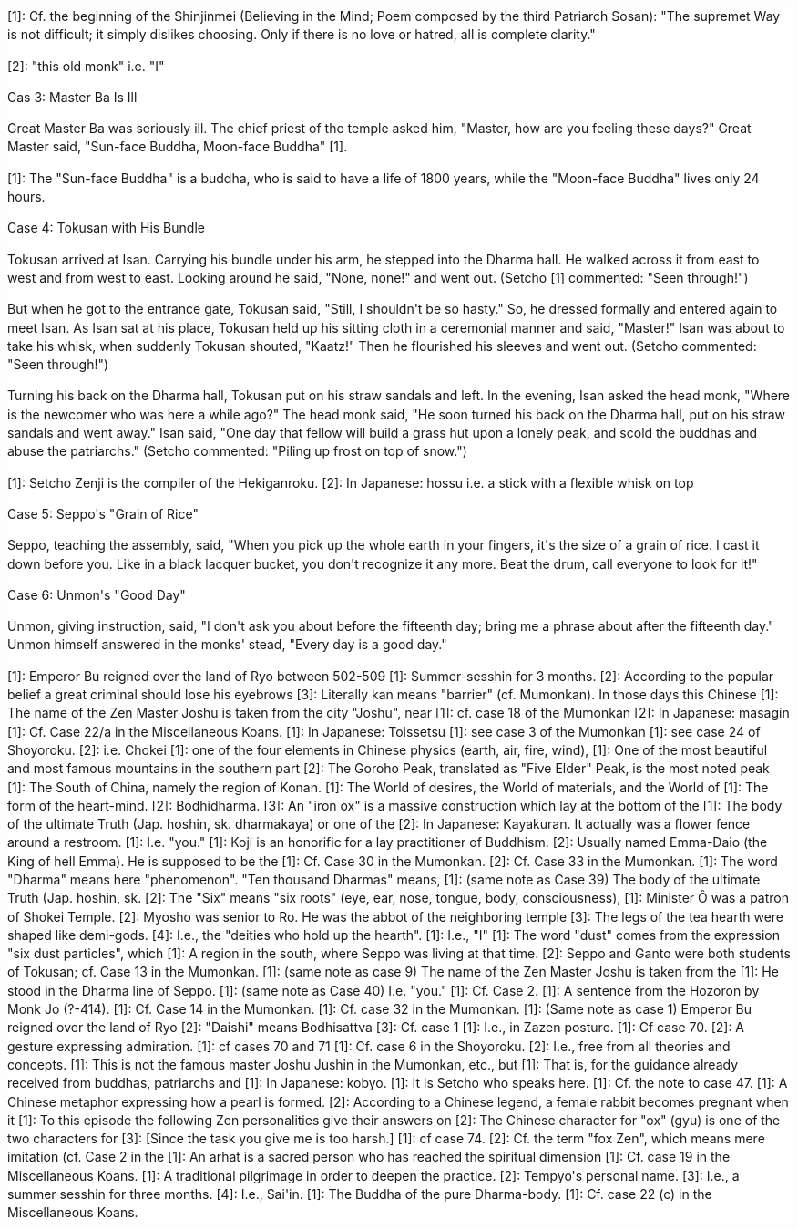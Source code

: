 [1]: Cf. the beginning of the Shinjinmei (Believing in the Mind; Poem composed
by the third Patriarch Sosan):
"The supremet Way is not difficult;
it simply dislikes choosing.
Only if there is no love or hatred,
all is complete clarity."

[2]: "this old monk" i.e. "I"


Cas 3: Master Ba Is Ill

Great Master Ba was seriously ill. The chief priest of the temple asked him,
"Master, how are you feeling these days?"
Great Master said,
"Sun-face Buddha, Moon-face Buddha" [1].

[1]: The "Sun-face Buddha" is a buddha, who is said to have a life of
1800 years, while the "Moon-face Buddha" lives only 24 hours.


Case 4: Tokusan with His Bundle

Tokusan arrived at Isan. Carrying his bundle under his arm, he stepped into
the Dharma hall. He walked across it from east to west and from west to east.
Looking around he said, "None, none!" and went out.
(Setcho [1] commented: "Seen through!")

But when he got to the entrance gate, Tokusan said, "Still, I shouldn't be so
hasty." So, he dressed formally and entered again to meet Isan. As Isan sat at
his place, Tokusan held up his sitting cloth in a ceremonial manner and said,
"Master!" Isan was about to take his whisk, when suddenly Tokusan shouted,
"Kaatz!" Then he flourished his sleeves and went out.
(Setcho commented: "Seen through!")

Turning his back on the Dharma hall, Tokusan put on his straw sandals and left.
In the evening, Isan asked the head monk, "Where is the newcomer who was here
a while ago?" The head monk said, "He soon turned his back on the Dharma hall,
put on his straw sandals and went away." Isan said, "One day that fellow
will build a grass hut upon a lonely peak, and scold the buddhas and abuse
the patriarchs."
(Setcho commented: "Piling up frost on top of snow.")

[1]: Setcho Zenji is the compiler of the Hekiganroku.
[2]: In Japanese: hossu i.e. a stick with a flexible whisk on top



Case 5: Seppo's "Grain of Rice"

Seppo, teaching the assembly, said,
"When you pick up the whole earth in your fingers, it's the size of a grain
of rice. I cast it down before you. Like in a black lacquer bucket, you
don't recognize it any more. Beat the drum, call everyone to look for it!"



Case 6: Unmon's "Good Day"

Unmon, giving instruction, said,
"I don't ask you about before the fifteenth day; bring me a phrase about
after the fifteenth day."
Unmon himself answered in the monks' stead,
"Every day is a good day."


[1]: Emperor Bu reigned over the land of Ryo between 502-509
[1]: Summer-sesshin for 3 months.
[2]: According to the popular belief a great criminal should lose his eyebrows
[3]: Literally kan means "barrier" (cf. Mumonkan). In those days this Chinese
[1]: The name of the Zen Master Joshu is taken from the city "Joshu", near
[1]: cf. case 18 of the Mumonkan
[2]: In Japanese: masagin
[1]: Cf. Case 22/a in the Miscellaneous Koans.
[1]: In Japanese: Toissetsu
[1]: see case 3 of the Mumonkan
[1]: see case 24 of Shoyoroku.
[2]: i.e. Chokei
[1]: one of the four elements in Chinese physics (earth, air, fire, wind),
[1]: One of the most beautiful and most famous mountains in the southern part
[2]: The Goroho Peak, translated as "Five Elder" Peak, is the most noted peak
[1]: The South of China, namely the region of Konan.
[1]: The World of desires, the World of materials, and the World of
[1]: The form of the heart-mind.
[2]: Bodhidharma.
[3]: An "iron ox" is a massive construction which lay at the bottom of the
[1]: The body of the ultimate Truth (Jap. hoshin, sk. dharmakaya) or one of the
[2]: In Japanese: Kayakuran. It actually was a flower fence around a restroom.
[1]: I.e. "you."
[1]: Koji is an honorific for a lay practitioner of Buddhism.
[2]: Usually named Emma-Daio (the King of hell Emma). He is supposed to be the
[1]: Cf. Case 30 in the Mumonkan.
[2]: Cf. Case 33 in the Mumonkan.
[1]: The word "Dharma" means here "phenomenon". "Ten thousand Dharmas" means,
[1]: (same note as Case 39) The body of the ultimate Truth (Jap. hoshin, sk.
[2]: The "Six" means "six roots" (eye, ear, nose, tongue, body, consciousness),
[1]: Minister Ô was a patron of Shokei Temple.
[2]: Myosho was senior to Ro. He was the abbot of the neighboring temple
[3]: The legs of the tea hearth were shaped like demi-gods.
[4]: I.e., the "deities who hold up the hearth".
[1]: I.e., "I"
[1]: The word "dust" comes from the expression "six dust particles", which
[1]: A region in the south, where Seppo was living at that time.
[2]: Seppo and Ganto were both students of Tokusan; cf. Case 13 in the Mumonkan.
[1]: (same note as case 9) The name of the Zen Master Joshu is taken from the
[1]: He stood in the Dharma line of Seppo.
[1]: (same note as Case 40) I.e. "you."
[1]: Cf. Case 2.
[1]: A sentence from the Hozoron by Monk Jo (?-414).
[1]: Cf. Case 14 in the Mumonkan.
[1]: Cf. case 32 in the Mumonkan.
[1]: (Same note as case 1) Emperor Bu reigned over the land of Ryo
[2]: "Daishi" means Bodhisattva
[3]: Cf. case 1
[1]: I.e., in Zazen posture.
[1]: Cf case 70.
[2]: A gesture expressing admiration.
[1]: cf cases 70 and 71
[1]: Cf. case 6 in the Shoyoroku.
[2]: I.e., free from all theories and concepts.
[1]: This is not the famous master Joshu Jushin in the Mumonkan, etc., but
[1]: That is, for the guidance already received from buddhas, patriarchs and
[1]: In Japanese: kobyo.
[1]: It is Setcho who speaks here.
[1]: Cf. the note to case 47.
[1]: A Chinese metaphor expressing how a pearl is formed.
[2]: According to a Chinese legend, a female rabbit becomes pregnant when it
[1]: To this episode the following Zen personalities give their answers on
[2]: The Chinese character for "ox" (gyu) is one of the two characters for
[3]: [Since the task you give me is too harsh.]
[1]: cf case 74.
[2]: Cf. the term "fox Zen", which means mere imitation (cf. Case 2 in the
[1]: An arhat is a sacred person who has reached the spiritual dimension
[1]: Cf. case 19 in the Miscellaneous Koans.
[1]: A traditional pilgrimage in order to deepen the practice.
[2]: Tempyo's personal name.
[3]: I.e., a summer sesshin for three months.
[4]: I.e., Sai'in.
[1]: The Buddha of the pure Dharma-body.
[1]:  Cf. case 22 (c) in the Miscellaneous Koans.